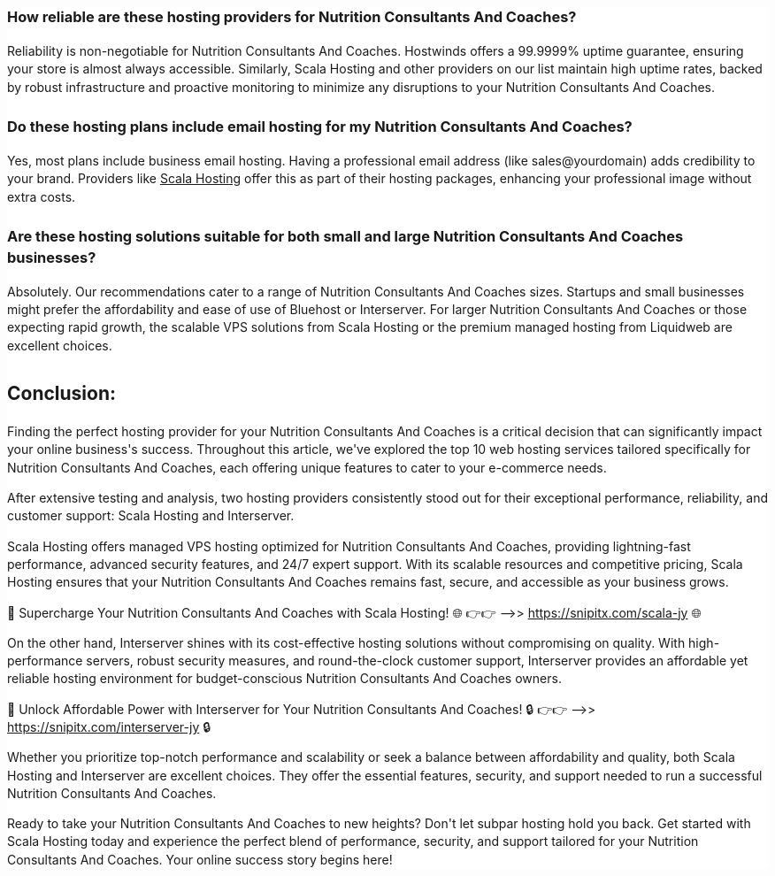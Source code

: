### How reliable are these hosting providers for Nutrition Consultants And Coaches? 
Reliability is non-negotiable for Nutrition Consultants And Coaches. Hostwinds offers a 99.9999% uptime guarantee, ensuring your store is almost always accessible. Similarly, Scala Hosting and other providers on our list maintain high uptime rates, backed by robust infrastructure and proactive monitoring to minimize any disruptions to your Nutrition Consultants And Coaches.

### Do these hosting plans include email hosting for my Nutrition Consultants And Coaches? 
Yes, most plans include business email hosting. Having a professional email address (like sales@yourdomain) adds credibility to your brand. Providers like [Scala Hosting](https://snipitx.com/scala-jy) offer this as part of their hosting packages, enhancing your professional image without extra costs.

### Are these hosting solutions suitable for both small and large Nutrition Consultants And Coaches businesses? 
Absolutely. Our recommendations cater to a range of Nutrition Consultants And Coaches sizes. Startups and small businesses might prefer the affordability and ease of use of Bluehost or Interserver. For larger Nutrition Consultants And Coaches or those expecting rapid growth, the scalable VPS solutions from Scala Hosting or the premium managed hosting from Liquidweb are excellent choices.

## Conclusion:

Finding the perfect hosting provider for your Nutrition Consultants And Coaches is a critical decision that can significantly impact your online business's success. Throughout this article, we've explored the top 10 web hosting services tailored specifically for Nutrition Consultants And Coaches, each offering unique features to cater to your e-commerce needs.

After extensive testing and analysis, two hosting providers consistently stood out for their exceptional performance, reliability, and customer support: Scala Hosting and Interserver.

Scala Hosting offers managed VPS hosting optimized for Nutrition Consultants And Coaches, providing lightning-fast performance, advanced security features, and 24/7 expert support. With its scalable resources and competitive pricing, Scala Hosting ensures that your Nutrition Consultants And Coaches remains fast, secure, and accessible as your business grows.

🚀 Supercharge Your Nutrition Consultants And Coaches with Scala Hosting! 🌐
👉👉 -->> https://snipitx.com/scala-jy 🌐

On the other hand, Interserver shines with its cost-effective hosting solutions without compromising on quality. With high-performance servers, robust security measures, and round-the-clock customer support, Interserver provides an affordable yet reliable hosting environment for budget-conscious Nutrition Consultants And Coaches owners.

💸 Unlock Affordable Power with Interserver for Your Nutrition Consultants And Coaches! 🔒
👉👉 -->> https://snipitx.com/interserver-jy 🔒

Whether you prioritize top-notch performance and scalability or seek a balance between affordability and quality, both Scala Hosting and Interserver are excellent choices. They offer the essential features, security, and support needed to run a successful Nutrition Consultants And Coaches.

Ready to take your Nutrition Consultants And Coaches to new heights? Don't let subpar hosting hold you back. Get started with Scala Hosting today and experience the perfect blend of performance, security, and support tailored for your Nutrition Consultants And Coaches. Your online success story begins here!
